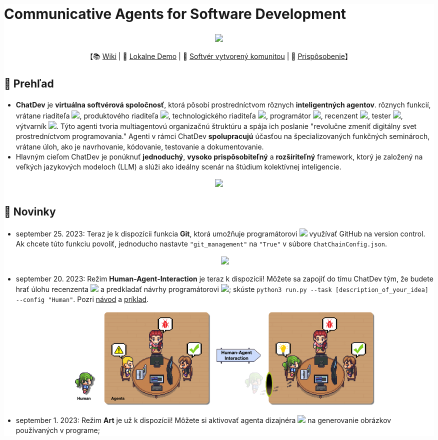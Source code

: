 # Communicative Agents for Software Development

<p align="center">
  <img src='../misc/logo1.png' width=550>
</p>


<p align="center">
    【📚 <a href="../wiki.md">Wiki</a> | 🚀 <a href="../wiki.md#local-demo">Lokalne Demo</a> | 👥 <a href="../Contribution.md">Softvér vytvorený komunitou</a> | 🔧 <a href="../wiki.md#customization">Prispôsobenie</a>】
</p>

## 📖 Prehľad

- **ChatDev** je **virtuálna softvérová spoločnosť**, ktorá pôsobí prostredníctvom rôznych **inteligentných agentov**.
  rôznych funkcií, vrátane riaditeľa <img src='../online_log/static/figures/ceo.png' height=20>, produktového riaditeľa <img src='../online_log/static/figures/cpo.png' height=20>, technologického riaditeľa <img src="online_log/static/figures/cto.png" height=20>, programátor <img src='../online_log/static/figures/programmer.png' height=20>, recenzent <img src='../online_log/static/figures/reviewer.png' height=20>, tester <img src='../online_log/static/figures/tester.png' height=20>, výtvarník <img src='../online_log/static/figures/designer.png' height=20>. Týto
  agenti tvoria multiagentovú organizačnú štruktúru a spája ich poslanie "revolučne zmeniť digitálny svet
  prostredníctvom programovania." Agenti v rámci ChatDev **spolupracujú** účasťou na špecializovaných funkčných seminároch,
  vrátane úloh, ako je navrhovanie, kódovanie, testovanie a dokumentovanie.
- Hlavným cieľom ChatDev je ponúknuť **jednoduchý**, **vysoko prispôsobiteľný** a **rozšíriteľný** framework,
  ktorý je založený na veľkých jazykových modeloch (LLM) a slúži ako ideálny scenár na štúdium kolektívnej inteligencie.
<p align="center">
  <img src='../misc/company.png' width=600>
</p>

## 🎉 Novinky

* september 25. 2023: Teraz je k dispozícii funkcia **Git**, ktorá umožňuje programátorovi <img src='../online_log/static/figures/programmer.png' height=20> využívať GitHub na version control. Ak chcete túto funkciu povoliť, jednoducho nastavte ``"git_management"`` na ``"True"`` v súbore ``ChatChainConfig.json``.
  <p align="center">
  <img src='../misc/github.png' width=600>
  </p>
* september 20. 2023: Režim **Human-Agent-Interaction** je teraz k dispozícii! Môžete sa zapojiť do tímu ChatDev tým, že budete hrať úlohu recenzenta <img src='../online_log/static/figures/reviewer.png' height=20> a predkladať návrhy programátorovi <img src='../online_log/static/figures/programmer.png' height=20>;
  skúste ``python3 run.py --task [description_of_your_idea] --config "Human"``. Pozri [návod](../wiki.md#human-agent-interaction) a [príklad](../WareHouse/Gomoku_HumanAgentInteraction_20230920135038).
  <p align="center">
  <img src='../misc/Human_intro.png' width=600>
  </p>
* september 1. 2023: Režim **Art** je už k dispozícii! Môžete si aktivovať agenta dizajnéra <img src='../online_log/static/figures/designer.png' height=20> na generovanie obrázkov používaných v programe;